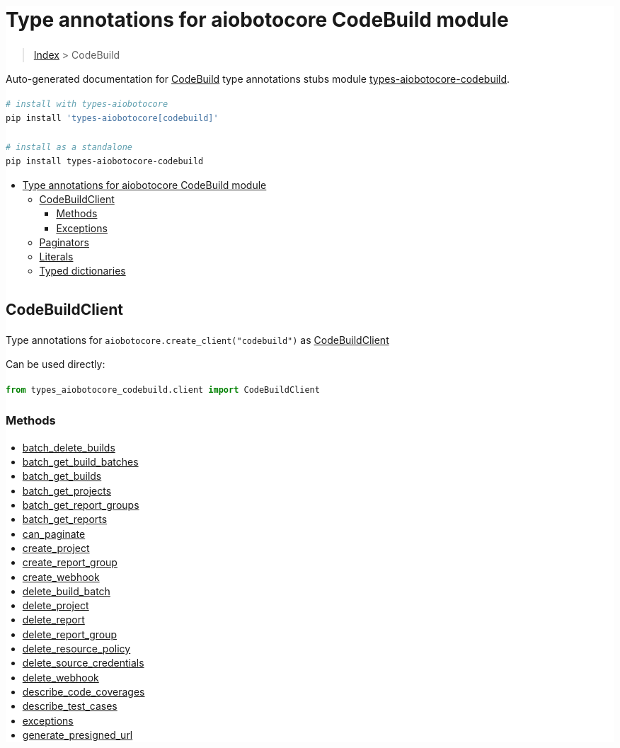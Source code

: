 <a id="type-annotations-for-aiobotocore-codebuild-module"></a>

# Type annotations for aiobotocore CodeBuild module

> [Index](..) > CodeBuild

Auto-generated documentation for
[CodeBuild](https://boto3.amazonaws.com/v1/documentation/api/latest/reference/services/codebuild.html#CodeBuild)
type annotations stubs module
[types-aiobotocore-codebuild](https://pypi.org/project/types-aiobotocore-codebuild/).

```bash
# install with types-aiobotocore
pip install 'types-aiobotocore[codebuild]'

# install as a standalone
pip install types-aiobotocore-codebuild
```

- [Type annotations for aiobotocore CodeBuild module](#type-annotations-for-aiobotocore-codebuild-module)
  - [CodeBuildClient](#codebuildclient)
    - [Methods](#methods)
    - [Exceptions](#exceptions)
  - [Paginators](#paginators)
  - [Literals](#literals)
  - [Typed dictionaries](#typed-dictionaries)

<a id="codebuildclient"></a>

## CodeBuildClient

Type annotations for `aiobotocore.create_client("codebuild")` as
[CodeBuildClient](./client.md)

Can be used directly:

```python
from types_aiobotocore_codebuild.client import CodeBuildClient
```

<a id="methods"></a>

### Methods

- [batch_delete_builds](./client.md#batch_delete_builds)
- [batch_get_build_batches](./client.md#batch_get_build_batches)
- [batch_get_builds](./client.md#batch_get_builds)
- [batch_get_projects](./client.md#batch_get_projects)
- [batch_get_report_groups](./client.md#batch_get_report_groups)
- [batch_get_reports](./client.md#batch_get_reports)
- [can_paginate](./client.md#can_paginate)
- [create_project](./client.md#create_project)
- [create_report_group](./client.md#create_report_group)
- [create_webhook](./client.md#create_webhook)
- [delete_build_batch](./client.md#delete_build_batch)
- [delete_project](./client.md#delete_project)
- [delete_report](./client.md#delete_report)
- [delete_report_group](./client.md#delete_report_group)
- [delete_resource_policy](./client.md#delete_resource_policy)
- [delete_source_credentials](./client.md#delete_source_credentials)
- [delete_webhook](./client.md#delete_webhook)
- [describe_code_coverages](./client.md#describe_code_coverages)
- [describe_test_cases](./client.md#describe_test_cases)
- [exceptions](./client.md#exceptions)
- [generate_presigned_url](./client.md#generate_presigned_url)